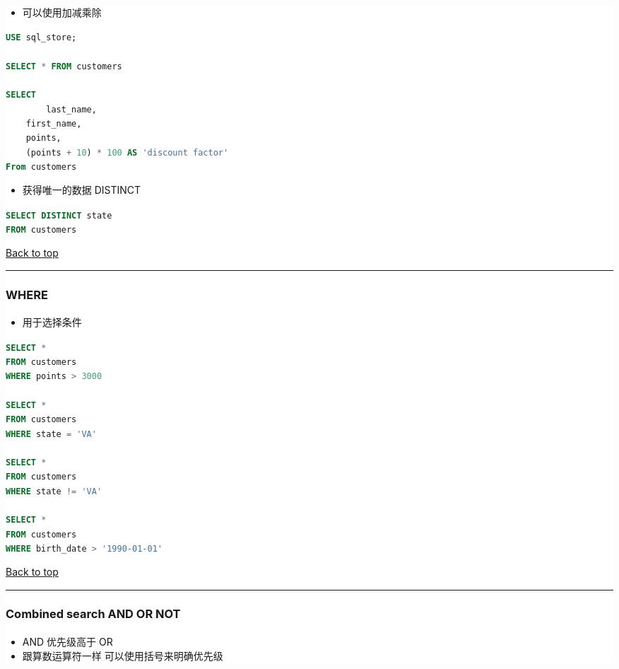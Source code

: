 - 可以使用加减乘除

```sql
USE sql_store;

SELECT * FROM customers

SELECT
		last_name,
    first_name,
    points,
    (points + 10) * 100 AS 'discount factor'
From customers
```

- 获得唯一的数据 DISTINCT

```sql
SELECT DISTINCT state
FROM customers
```

[Back to top](#sql)

---

### WHERE

- 用于选择条件

```sql
SELECT *
FROM customers
WHERE points > 3000

SELECT *
FROM customers
WHERE state = 'VA'

SELECT *
FROM customers
WHERE state != 'VA'

SELECT *
FROM customers
WHERE birth_date > '1990-01-01'
```

[Back to top](#sql)

---

### Combined search AND OR NOT

- AND 优先级高于 OR
- 跟算数运算符一样 可以使用括号来明确优先级
